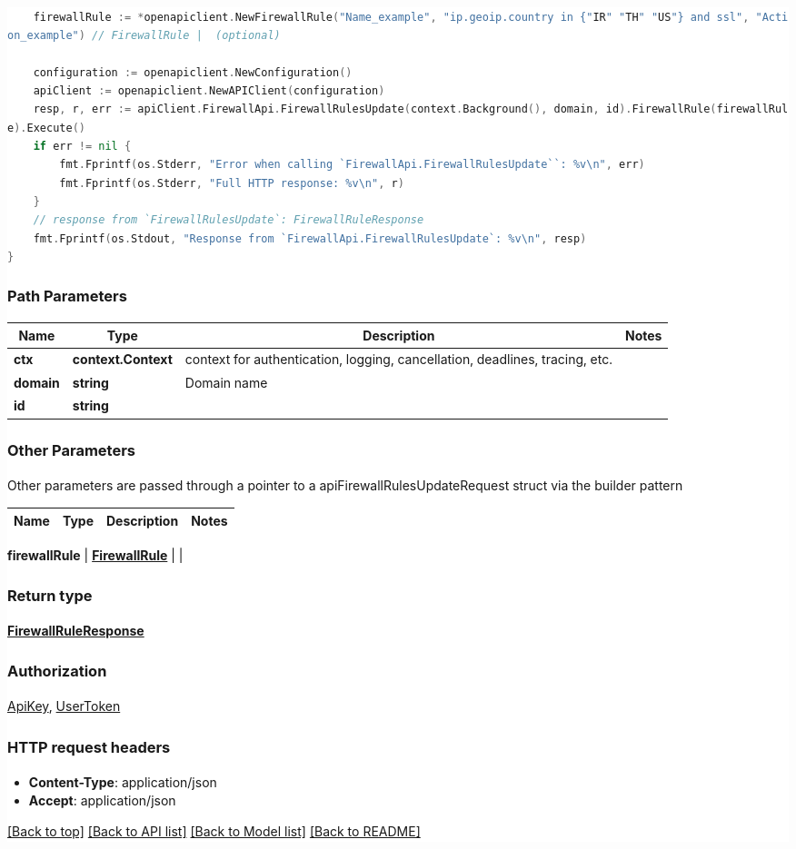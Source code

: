 ```go
    firewallRule := *openapiclient.NewFirewallRule("Name_example", "ip.geoip.country in {"IR" "TH" "US"} and ssl", "Action_example") // FirewallRule |  (optional)

    configuration := openapiclient.NewConfiguration()
    apiClient := openapiclient.NewAPIClient(configuration)
    resp, r, err := apiClient.FirewallApi.FirewallRulesUpdate(context.Background(), domain, id).FirewallRule(firewallRule).Execute()
    if err != nil {
        fmt.Fprintf(os.Stderr, "Error when calling `FirewallApi.FirewallRulesUpdate``: %v\n", err)
        fmt.Fprintf(os.Stderr, "Full HTTP response: %v\n", r)
    }
    // response from `FirewallRulesUpdate`: FirewallRuleResponse
    fmt.Fprintf(os.Stdout, "Response from `FirewallApi.FirewallRulesUpdate`: %v\n", resp)
}
```

### Path Parameters


Name | Type | Description  | Notes
------------- | ------------- | ------------- | -------------
**ctx** | **context.Context** | context for authentication, logging, cancellation, deadlines, tracing, etc.
**domain** | **string** | Domain name | 
**id** | **string** |  | 

### Other Parameters

Other parameters are passed through a pointer to a apiFirewallRulesUpdateRequest struct via the builder pattern


Name | Type | Description  | Notes
------------- | ------------- | ------------- | -------------


 **firewallRule** | [**FirewallRule**](FirewallRule.md) |  | 

### Return type

[**FirewallRuleResponse**](FirewallRuleResponse.md)

### Authorization

[ApiKey](HOW-TO.md#ApiKey), [UserToken](HOW-TO.md#UserToken)

### HTTP request headers

- **Content-Type**: application/json
- **Accept**: application/json

[[Back to top]](#) [[Back to API list]](HOW-TO.md#documentation-for-api-endpoints)
[[Back to Model list]](HOW-TO.md#documentation-for-models)
[[Back to README]](HOW-TO.md)

